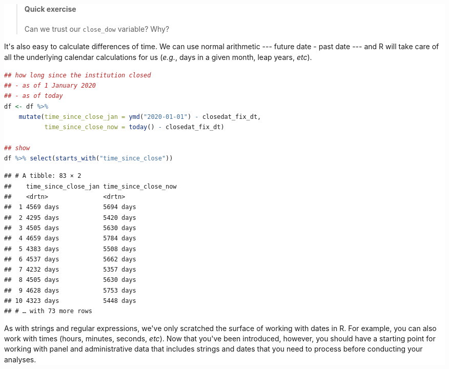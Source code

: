 ```
```

> #### Quick exercise
> Can we trust our `close_dow` variable? Why?

It's also easy to calculate differences of time. We can use normal
arithmetic --- future date - past date --- and R will take care of all
the underlying calendar calculations for us (_e.g._, days in a given
month, leap years, _etc_).


```r
## how long since the institution closed
## - as of 1 January 2020
## - as of today
df <- df %>%
    mutate(time_since_close_jan = ymd("2020-01-01") - closedat_fix_dt,
           time_since_close_now = today() - closedat_fix_dt)

## show
df %>% select(starts_with("time_since_close"))
```

```
## # A tibble: 83 × 2
##    time_since_close_jan time_since_close_now
##    <drtn>               <drtn>              
##  1 4569 days            5694 days           
##  2 4295 days            5420 days           
##  3 4505 days            5630 days           
##  4 4659 days            5784 days           
##  5 4383 days            5508 days           
##  6 4537 days            5662 days           
##  7 4232 days            5357 days           
##  8 4505 days            5630 days           
##  9 4628 days            5753 days           
## 10 4323 days            5448 days           
## # … with 73 more rows
```

As with strings and regular expressions, we've only scratched the
surface of working with dates in R. For example, you can also work
with times (hours, minutes, seconds, _etc_). Now that you've been
introduced, however, you should have a starting point for working with
panel and administrative data that includes strings and dates that you
need to process before conducting your analyses.



